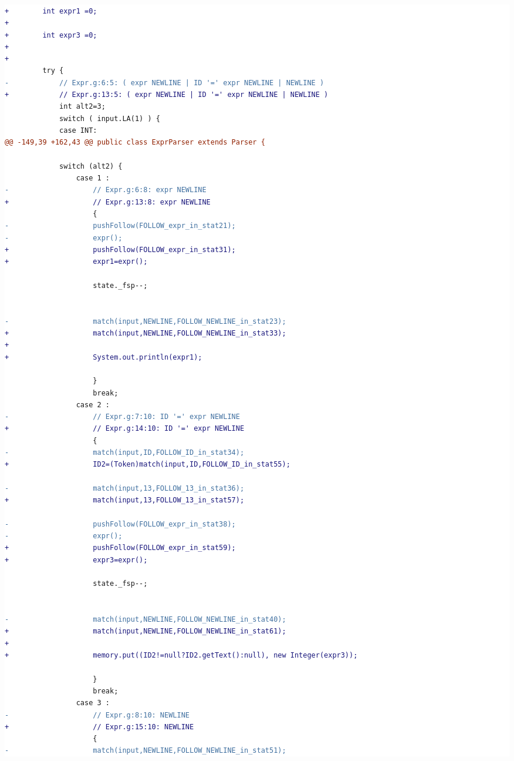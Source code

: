 ```diff
+        int expr1 =0;
+
+        int expr3 =0;
+
+
         try {
-            // Expr.g:6:5: ( expr NEWLINE | ID '=' expr NEWLINE | NEWLINE )
+            // Expr.g:13:5: ( expr NEWLINE | ID '=' expr NEWLINE | NEWLINE )
             int alt2=3;
             switch ( input.LA(1) ) {
             case INT:
@@ -149,39 +162,43 @@ public class ExprParser extends Parser {
 
             switch (alt2) {
                 case 1 :
-                    // Expr.g:6:8: expr NEWLINE
+                    // Expr.g:13:8: expr NEWLINE
                     {
-                    pushFollow(FOLLOW_expr_in_stat21);
-                    expr();
+                    pushFollow(FOLLOW_expr_in_stat31);
+                    expr1=expr();
 
                     state._fsp--;
 
 
-                    match(input,NEWLINE,FOLLOW_NEWLINE_in_stat23); 
+                    match(input,NEWLINE,FOLLOW_NEWLINE_in_stat33); 
+
+                    System.out.println(expr1);
 
                     }
                     break;
                 case 2 :
-                    // Expr.g:7:10: ID '=' expr NEWLINE
+                    // Expr.g:14:10: ID '=' expr NEWLINE
                     {
-                    match(input,ID,FOLLOW_ID_in_stat34); 
+                    ID2=(Token)match(input,ID,FOLLOW_ID_in_stat55); 
 
-                    match(input,13,FOLLOW_13_in_stat36); 
+                    match(input,13,FOLLOW_13_in_stat57); 
 
-                    pushFollow(FOLLOW_expr_in_stat38);
-                    expr();
+                    pushFollow(FOLLOW_expr_in_stat59);
+                    expr3=expr();
 
                     state._fsp--;
 
 
-                    match(input,NEWLINE,FOLLOW_NEWLINE_in_stat40); 
+                    match(input,NEWLINE,FOLLOW_NEWLINE_in_stat61); 
+
+                    memory.put((ID2!=null?ID2.getText():null), new Integer(expr3));
 
                     }
                     break;
                 case 3 :
-                    // Expr.g:8:10: NEWLINE
+                    // Expr.g:15:10: NEWLINE
                     {
-                    match(input,NEWLINE,FOLLOW_NEWLINE_in_stat51); 
```